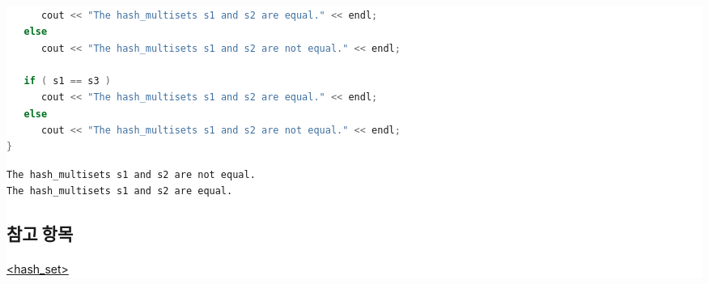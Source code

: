 ```cpp  
      cout << "The hash_multisets s1 and s2 are equal." << endl;  
   else  
      cout << "The hash_multisets s1 and s2 are not equal." << endl;  
  
   if ( s1 == s3 )  
      cout << "The hash_multisets s1 and s2 are equal." << endl;  
   else  
      cout << "The hash_multisets s1 and s2 are not equal." << endl;  
}  
```  
  
```Output  
The hash_multisets s1 and s2 are not equal.  
The hash_multisets s1 and s2 are equal.  
```  
  
## <a name="see-also"></a>참고 항목  
 [<hash_set>](../standard-library/hash-set.md)


